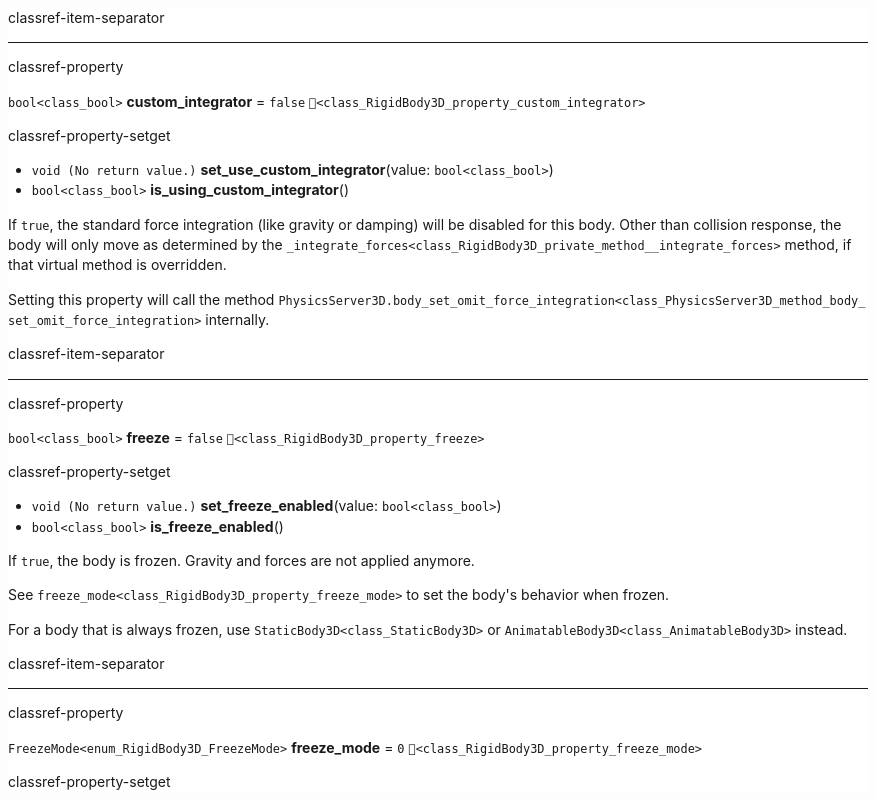 classref-item-separator

------------------------------------------------------------------------

classref-property

`bool<class_bool>` **custom\_integrator** = `false`
`🔗<class_RigidBody3D_property_custom_integrator>`

classref-property-setget

-   `void (No return value.)` **set\_use\_custom\_integrator**(value:
    `bool<class_bool>`)
-   `bool<class_bool>` **is\_using\_custom\_integrator**()

If `true`, the standard force integration (like gravity or damping) will
be disabled for this body. Other than collision response, the body will
only move as determined by the
`_integrate_forces<class_RigidBody3D_private_method__integrate_forces>`
method, if that virtual method is overridden.

Setting this property will call the method
`PhysicsServer3D.body_set_omit_force_integration<class_PhysicsServer3D_method_body_set_omit_force_integration>`
internally.

classref-item-separator

------------------------------------------------------------------------

classref-property

`bool<class_bool>` **freeze** = `false`
`🔗<class_RigidBody3D_property_freeze>`

classref-property-setget

-   `void (No return value.)` **set\_freeze\_enabled**(value:
    `bool<class_bool>`)
-   `bool<class_bool>` **is\_freeze\_enabled**()

If `true`, the body is frozen. Gravity and forces are not applied
anymore.

See `freeze_mode<class_RigidBody3D_property_freeze_mode>` to set the
body's behavior when frozen.

For a body that is always frozen, use `StaticBody3D<class_StaticBody3D>`
or `AnimatableBody3D<class_AnimatableBody3D>` instead.

classref-item-separator

------------------------------------------------------------------------

classref-property

`FreezeMode<enum_RigidBody3D_FreezeMode>` **freeze\_mode** = `0`
`🔗<class_RigidBody3D_property_freeze_mode>`

classref-property-setget
